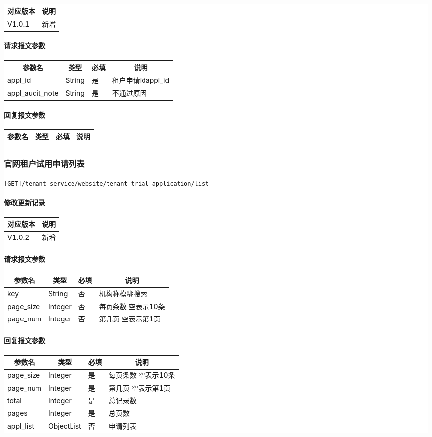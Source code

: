 | 对应版本   | 说明   |
| ------ | ---- |
| V1.0.1 | 新增   |



#### 请求报文参数

| 参数名             | 类型     | 必填   | 说明            |
| --------------- | ------ | ---- | ------------- |
| appl_id         | String | 是    | 租户申请idappl_id |
| appl_audit_note | String | 是    | 不通过原因         |

#### 回复报文参数

| 参数名  | 类型   | 必填   | 说明   |
| ---- | ---- | ---- | ---- |
|      |      |      |      |



### 官网租户试用申请列表

```url
[GET]/tenant_service/website/tenant_trial_application/list
```

#### 修改更新记录

| 对应版本   | 说明   |
| ------ | ---- |
| V1.0.2 | 新增   |

#### 请求报文参数

| 参数名       | 类型      | 必填   | 说明          |
| --------- | ------- | ---- | ----------- |
| key       | String  | 否    | 机构称模糊搜索     |
| page_size | Integer | 否    | 每页条数 空表示10条 |
| page_num  | Integer | 否    | 第几页 空表示第1页  |

#### 回复报文参数

| 参数名       | 类型         | 必填   | 说明          |
| --------- | ---------- | ---- | ----------- |
| page_size | Integer    | 是    | 每页条数 空表示10条 |
| page_num  | Integer    | 是    | 第几页 空表示第1页  |
| total     | Integer    | 是    | 总记录数        |
| pages     | Integer    | 是    | 总页数         |
| appl_list | ObjectList | 否    | 申请列表        |
